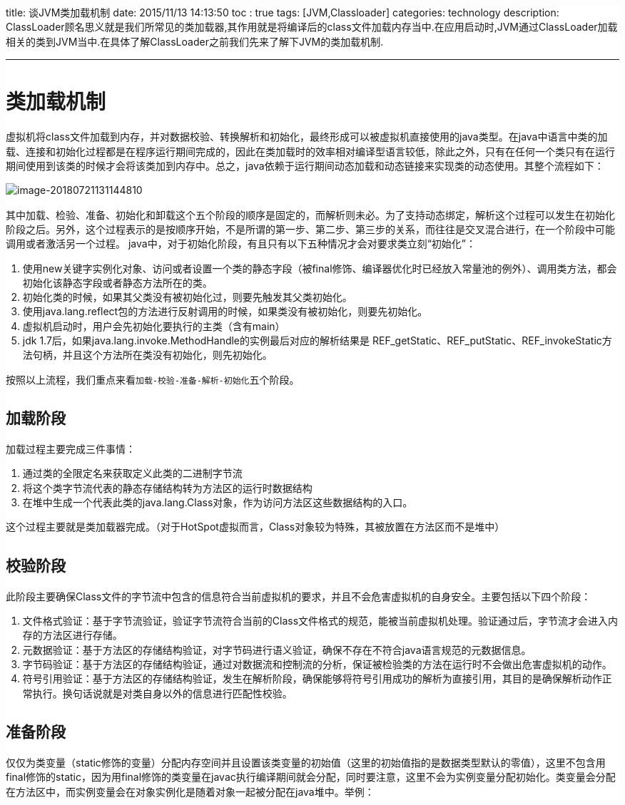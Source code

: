 title: 谈JVM类加载机制
date: 2015/11/13 14:13:50
toc  : true
tags: [JVM,Classloader]
categories: technology
description: ClassLoader顾名思义就是我们所常见的类加载器,其作用就是将编译后的class文件加载内存当中.在应用启动时,JVM通过ClassLoader加载相关的类到JVM当中.在具体了解ClassLoader之前我们先来了解下JVM的类加载机制.

----

# 类加载机制

 虚拟机将class文件加载到内存，并对数据校验、转换解析和初始化，最终形成可以被虚拟机直接使用的java类型。在java中语言中类的加载、连接和初始化过程都是在程序运行期间完成的，因此在类加载时的效率相对编译型语言较低，除此之外，只有在任何一个类只有在运行期间使用到该类的时候才会将该类加到内存中。总之，java依赖于运行期间动态加载和动态链接来实现类的动态使用。其整个流程如下：

  ![image-20180721131144810](http://pbj0kpudr.bkt.clouddn.com/blog/2018-07-21-051144.png)

  其中加载、检验、准备、初始化和卸载这个五个阶段的顺序是固定的，而解析则未必。为了支持动态绑定，解析这个过程可以发生在初始化阶段之后。另外，这个过程表示的是按顺序开始，不是所谓的第一步、第二步、第三步的关系，而往往是交叉混合进行，在一个阶段中可能调用或者激活另一个过程。
  java中，对于初始化阶段，有且只有以下五种情况才会对要求类立刻“初始化”：

1. 使用new关键字实例化对象、访问或者设置一个类的静态字段（被final修饰、编译器优化时已经放入常量池的例外）、调用类方法，都会初始化该静态字段或者静态方法所在的类。
2. 初始化类的时候，如果其父类没有被初始化过，则要先触发其父类初始化。
3. 使用java.lang.reflect包的方法进行反射调用的时候，如果类没有被初始化，则要先初始化。
4. 虚拟机启动时，用户会先初始化要执行的主类（含有main）
5. jdk 1.7后，如果java.lang.invoke.MethodHandle的实例最后对应的解析结果是 REF_getStatic、REF_putStatic、REF_invokeStatic方法句柄，并且这个方法所在类没有初始化，则先初始化。

按照以上流程，我们重点来看`加载-校验-准备-解析-初始化`五个阶段。

## 加载阶段

加载过程主要完成三件事情：

 1. 通过类的全限定名来获取定义此类的二进制字节流
 2. 将这个类字节流代表的静态存储结构转为方法区的运行时数据结构
 3. 在堆中生成一个代表此类的java.lang.Class对象，作为访问方法区这些数据结构的入口。

这个过程主要就是类加载器完成。（对于HotSpot虚拟而言，Class对象较为特殊，其被放置在方法区而不是堆中）

## 校验阶段

此阶段主要确保Class文件的字节流中包含的信息符合当前虚拟机的要求，并且不会危害虚拟机的自身安全。主要包括以下四个阶段：

  1. 文件格式验证：基于字节流验证，验证字节流符合当前的Class文件格式的规范，能被当前虚拟机处理。验证通过后，字节流才会进入内存的方法区进行存储。
  2. 元数据验证：基于方法区的存储结构验证，对字节码进行语义验证，确保不存在不符合java语言规范的元数据信息。
  3. 字节码验证：基于方法区的存储结构验证，通过对数据流和控制流的分析，保证被检验类的方法在运行时不会做出危害虚拟机的动作。
  4. 符号引用验证：基于方法区的存储结构验证，发生在解析阶段，确保能够将符号引用成功的解析为直接引用，其目的是确保解析动作正常执行。换句话说就是对类自身以外的信息进行匹配性校验。 

## 准备阶段

仅仅为类变量（static修饰的变量）分配内存空间并且设置该类变量的初始值（这里的初始值指的是数据类型默认的零值），这里不包含用final修饰的static，因为用final修饰的类变量在javac执行编译期间就会分配，同时要注意，这里不会为实例变量分配初始化。类变量会分配在方法区中，而实例变量会在对象实例化是随着对象一起被分配在java堆中。举例：


[1]: http://img.blog.csdn.net/20151022154227640